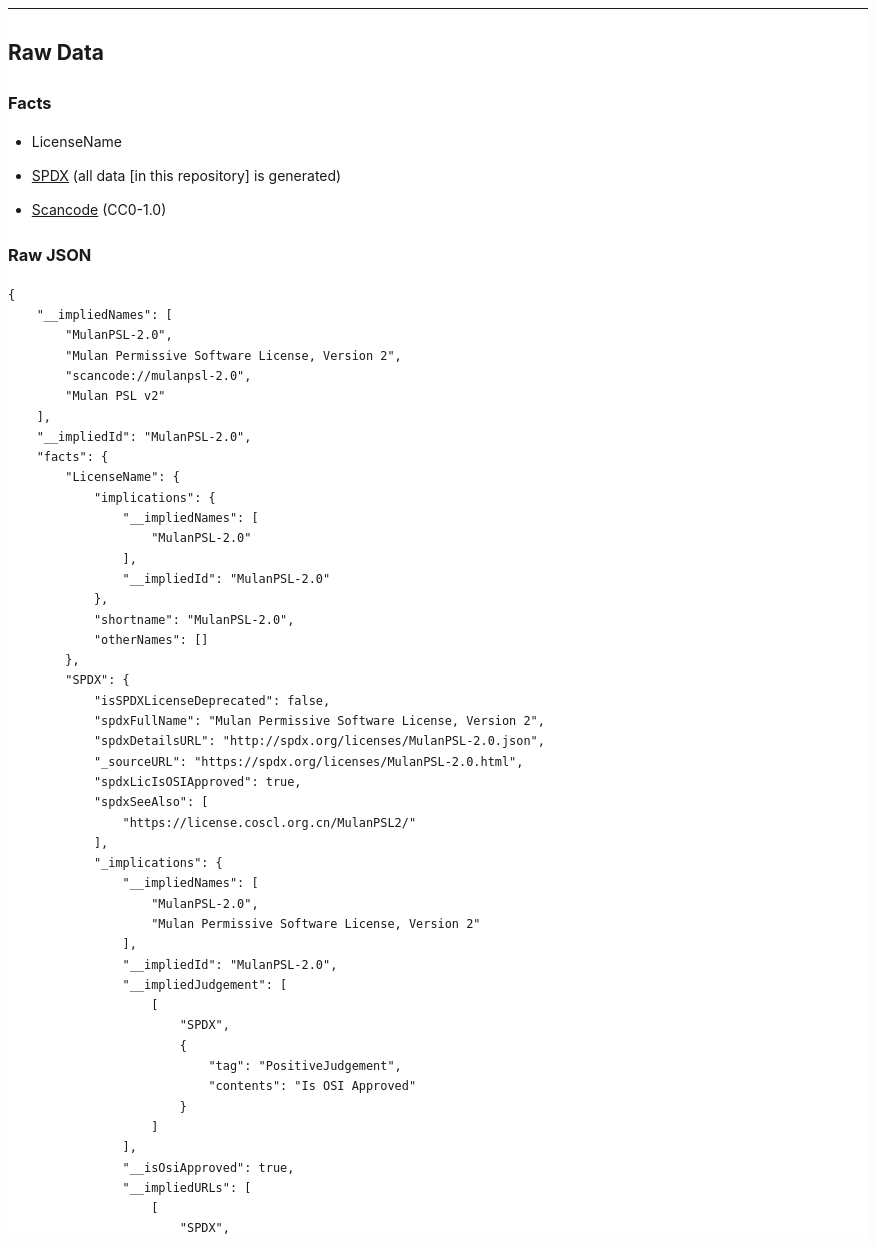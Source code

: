 ------------------------------------------------------------------------

Raw Data
--------

### Facts

-   LicenseName

-   [SPDX](https://spdx.org/licenses/MulanPSL-2.0.html "SPDX") (all data
    \[in this repository\] is generated)

-   [Scancode](https://github.com/nexB/scancode-toolkit/blob/develop/src/licensedcode/data/licenses/mulanpsl-2.0.yml "Scancode")
    (CC0-1.0)

### Raw JSON

    {
        "__impliedNames": [
            "MulanPSL-2.0",
            "Mulan Permissive Software License, Version 2",
            "scancode://mulanpsl-2.0",
            "Mulan PSL v2"
        ],
        "__impliedId": "MulanPSL-2.0",
        "facts": {
            "LicenseName": {
                "implications": {
                    "__impliedNames": [
                        "MulanPSL-2.0"
                    ],
                    "__impliedId": "MulanPSL-2.0"
                },
                "shortname": "MulanPSL-2.0",
                "otherNames": []
            },
            "SPDX": {
                "isSPDXLicenseDeprecated": false,
                "spdxFullName": "Mulan Permissive Software License, Version 2",
                "spdxDetailsURL": "http://spdx.org/licenses/MulanPSL-2.0.json",
                "_sourceURL": "https://spdx.org/licenses/MulanPSL-2.0.html",
                "spdxLicIsOSIApproved": true,
                "spdxSeeAlso": [
                    "https://license.coscl.org.cn/MulanPSL2/"
                ],
                "_implications": {
                    "__impliedNames": [
                        "MulanPSL-2.0",
                        "Mulan Permissive Software License, Version 2"
                    ],
                    "__impliedId": "MulanPSL-2.0",
                    "__impliedJudgement": [
                        [
                            "SPDX",
                            {
                                "tag": "PositiveJudgement",
                                "contents": "Is OSI Approved"
                            }
                        ]
                    ],
                    "__isOsiApproved": true,
                    "__impliedURLs": [
                        [
                            "SPDX",